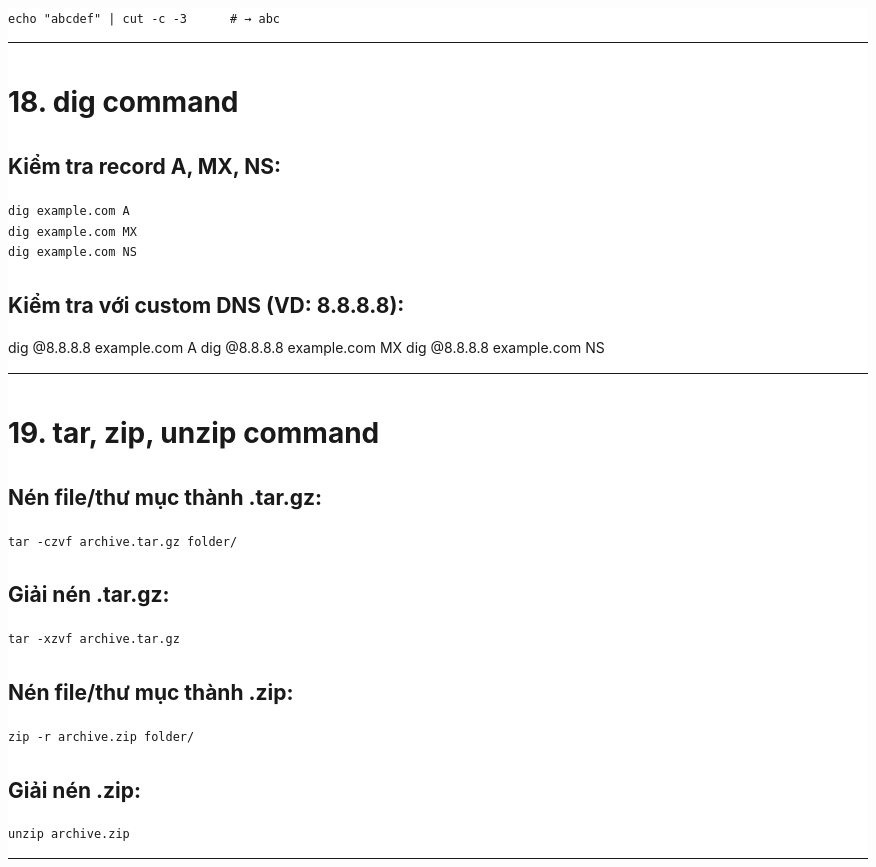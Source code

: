 ```
echo "abcdef" | cut -c -3      # → abc
```

---

# 18. dig command

## Kiểm tra record A, MX, NS:

```
dig example.com A
dig example.com MX
dig example.com NS
``` 
## Kiểm tra với custom DNS (VD: 8.8.8.8):

dig @8.8.8.8 example.com A
dig @8.8.8.8 example.com MX
dig @8.8.8.8 example.com NS

---

# 19. tar, zip, unzip command

## Nén file/thư mục thành .tar.gz:

```
tar -czvf archive.tar.gz folder/
```

## Giải nén .tar.gz:

```
tar -xzvf archive.tar.gz
```

## Nén file/thư mục thành .zip:

```
zip -r archive.zip folder/
```

## Giải nén .zip:

```
unzip archive.zip
```

---
